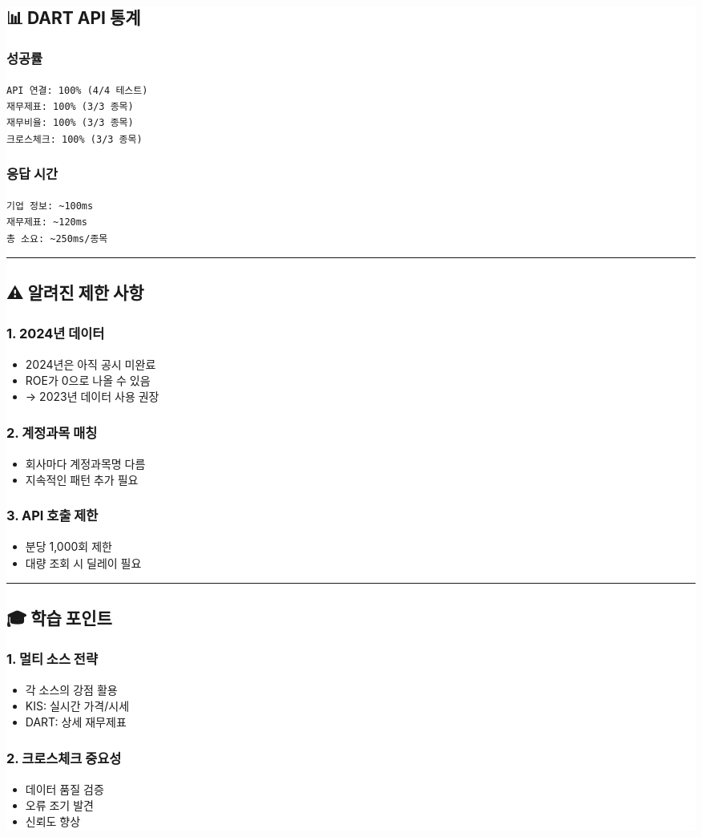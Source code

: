 
## 📊 DART API 통계

### 성공률
```
API 연결: 100% (4/4 테스트)
재무제표: 100% (3/3 종목)
재무비율: 100% (3/3 종목)
크로스체크: 100% (3/3 종목)
```

### 응답 시간
```
기업 정보: ~100ms
재무제표: ~120ms
총 소요: ~250ms/종목
```

---

## ⚠️ 알려진 제한 사항

### 1. 2024년 데이터
- 2024년은 아직 공시 미완료
- ROE가 0으로 나올 수 있음
- → 2023년 데이터 사용 권장

### 2. 계정과목 매칭
- 회사마다 계정과목명 다름
- 지속적인 패턴 추가 필요

### 3. API 호출 제한
- 분당 1,000회 제한
- 대량 조회 시 딜레이 필요

---

## 🎓 학습 포인트

### 1. 멀티 소스 전략
- 각 소스의 강점 활용
- KIS: 실시간 가격/시세
- DART: 상세 재무제표

### 2. 크로스체크 중요성
- 데이터 품질 검증
- 오류 조기 발견
- 신뢰도 향상
